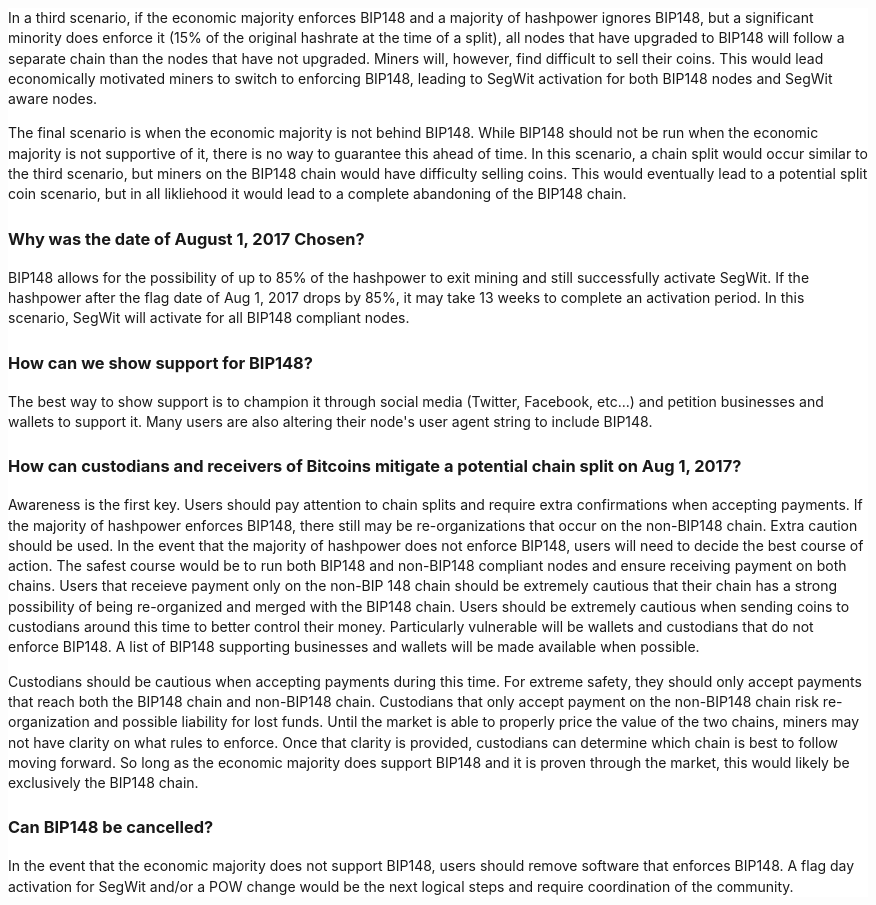 In a third scenario, if the economic majority enforces BIP148 and a majority of hashpower ignores BIP148, but a significant minority does enforce it (15% of the original hashrate at the time of a split), all nodes that have upgraded to BIP148 will follow a separate chain than the nodes that have not upgraded.  Miners will, however, find difficult to sell their coins.  This would lead economically motivated miners to switch to enforcing BIP148, leading to SegWit activation for both BIP148 nodes and SegWit aware nodes.

The final scenario is when the economic majority is not behind BIP148.  While BIP148 should not be run when the economic majority is not supportive of it, there is no way to guarantee this ahead of time.  In this scenario, a chain split would occur similar to the third scenario, but miners on the BIP148 chain would have difficulty selling coins.  This would eventually lead to a potential split coin scenario, but in all likliehood it would lead to a complete abandoning of the BIP148 chain.

### Why was the date of August 1, 2017 Chosen?
BIP148 allows for the possibility of up to 85% of the hashpower to exit mining and still successfully activate SegWit.  If the hashpower after the flag date of Aug 1, 2017 drops by 85%, it may take 13 weeks to complete an activation period.  In this scenario, SegWit will activate for all BIP148 compliant nodes.

### How can we show support for BIP148?
The best way to show support is to champion it through social media (Twitter, Facebook, etc...) and petition businesses and wallets to support it.  Many users are also altering their node's user agent string to include BIP148.

### How can custodians and receivers of Bitcoins mitigate a potential chain split on Aug 1, 2017?
Awareness is the first key.  Users should pay attention to chain splits and require extra confirmations when accepting payments.  If the majority of hashpower enforces BIP148, there still may be re-organizations that occur on the non-BIP148 chain.  Extra caution should be used.  In the event that the majority of hashpower does not enforce BIP148, users will need to decide the best course of action.  The safest course would be to run both BIP148 and non-BIP148 compliant nodes and ensure receiving payment on both chains.  Users that receieve payment only on the non-BIP 148 chain should be extremely cautious that their chain has a strong possibility of being re-organized and merged with the BIP148 chain.  Users should be extremely cautious when sending coins to custodians around this time to better control their money.  Particularly vulnerable will be wallets and custodians that do not enforce BIP148.  A list of BIP148 supporting businesses and wallets will be made available when possible.

Custodians should be cautious when accepting payments during this time.  For extreme safety, they should only accept payments that reach both the BIP148 chain and non-BIP148 chain.  Custodians that only accept payment on the non-BIP148 chain risk re-organization and possible liability for lost funds.  Until the market is able to properly price the value of the two chains, miners may not have clarity on what rules to enforce.  Once that clarity is provided, custodians can determine which chain is best to follow moving forward.  So long as the economic majority does support BIP148 and it is proven through the market, this would likely be exclusively the BIP148 chain.

### Can BIP148 be cancelled?
In the event that the economic majority does not support BIP148, users should remove software that enforces BIP148.  A flag day activation for SegWit and/or a POW change would be the next logical steps and require coordination of the community.

